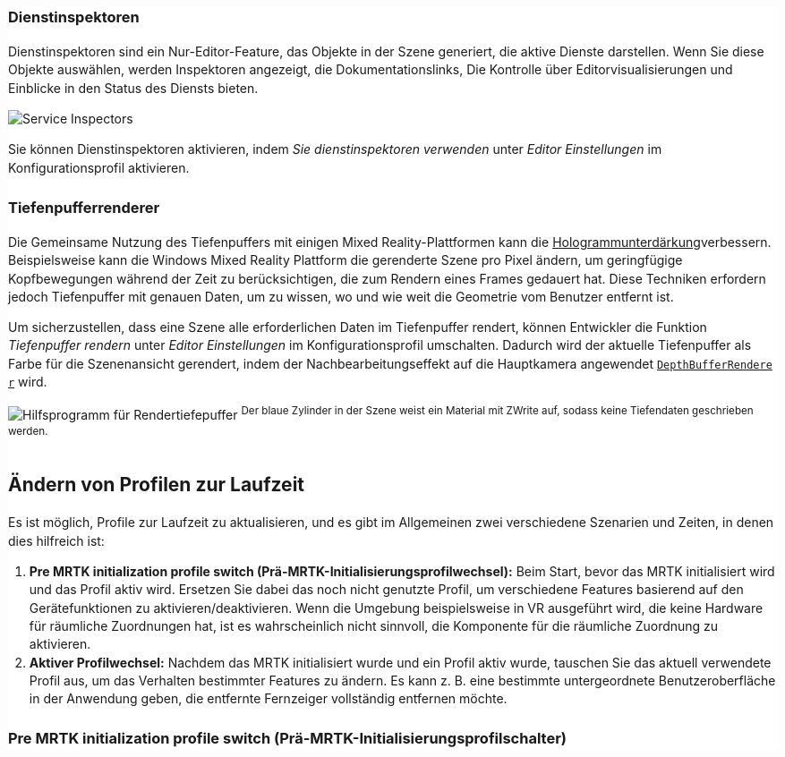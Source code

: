 ### <a name="service-inspectors"></a>Dienstinspektoren

Dienstinspektoren sind ein Nur-Editor-Feature, das Objekte in der Szene generiert, die aktive Dienste darstellen. Wenn Sie diese Objekte auswählen, werden Inspektoren angezeigt, die Dokumentationslinks, Die Kontrolle über Editorvisualisierungen und Einblicke in den Status des Diensts bieten.

<img src="../features/images/mixed-reality-toolkit-configuration-profile-screens/MRTK_ServiceInspectors.PNG" width="350px" alt="Service Inspectors" style="display:block;">

Sie können Dienstinspektoren aktivieren, indem *Sie dienstinspektoren verwenden* unter *Editor Einstellungen* im Konfigurationsprofil aktivieren.

### <a name="depth-buffer-renderer"></a>Tiefenpufferrenderer

Die Gemeinsame Nutzung des Tiefenpuffers mit einigen Mixed Reality-Plattformen kann die [Hologrammunterdärkung](../performance/hologram-stabilization.md)verbessern. Beispielsweise kann die Windows Mixed Reality Plattform die gerenderte Szene pro Pixel ändern, um geringfügige Kopfbewegungen während der Zeit zu berücksichtigen, die zum Rendern eines Frames gedauert hat. Diese Techniken erfordern jedoch Tiefenpuffer mit genauen Daten, um zu wissen, wo und wie weit die Geometrie vom Benutzer entfernt ist.

Um sicherzustellen, dass eine Szene alle erforderlichen Daten im Tiefenpuffer rendert, können Entwickler die Funktion *Tiefenpuffer rendern* unter *Editor Einstellungen* im Konfigurationsprofil umschalten. Dadurch wird der aktuelle Tiefenpuffer als Farbe für die Szenenansicht gerendert, indem der Nachbearbeitungseffekt auf die Hauptkamera angewendet [`DepthBufferRenderer`](xref:Microsoft.MixedReality.Toolkit.Rendering.DepthBufferRenderer) wird.

![Hilfsprogramm für Rendertiefepuffer ](../features/images/mixed-reality-toolkit-configuration-profile-screens/MRTK_DepthBufferExample.gif)
 <sup>Der blaue Zylinder in der Szene weist ein Material mit ZWrite auf, sodass keine Tiefendaten geschrieben werden.</sup>

## <a name="changing-profiles-at-runtime"></a>Ändern von Profilen zur Laufzeit

Es ist möglich, Profile zur Laufzeit zu aktualisieren, und es gibt im Allgemeinen zwei verschiedene Szenarien und Zeiten, in denen dies hilfreich ist:

1. **Pre MRTK initialization profile switch (Prä-MRTK-Initialisierungsprofilwechsel):** Beim Start, bevor das MRTK initialisiert wird und das Profil aktiv wird. Ersetzen Sie dabei das noch nicht genutzte Profil, um verschiedene Features basierend auf den Gerätefunktionen zu aktivieren/deaktivieren. Wenn die Umgebung beispielsweise in VR ausgeführt wird, die keine Hardware für räumliche Zuordnungen hat, ist es wahrscheinlich nicht sinnvoll, die Komponente für die räumliche Zuordnung zu aktivieren.
1. **Aktiver Profilwechsel:** Nachdem das MRTK initialisiert wurde und ein Profil aktiv wurde, tauschen Sie das aktuell verwendete Profil aus, um das Verhalten bestimmter Features zu ändern. Es kann z. B. eine bestimmte untergeordnete Benutzeroberfläche in der Anwendung geben, die entfernte Fernzeiger vollständig entfernen möchte.

### <a name="pre-mrtk-initialization-profile-switch"></a>Pre MRTK initialization profile switch (Prä-MRTK-Initialisierungsprofilschalter)
